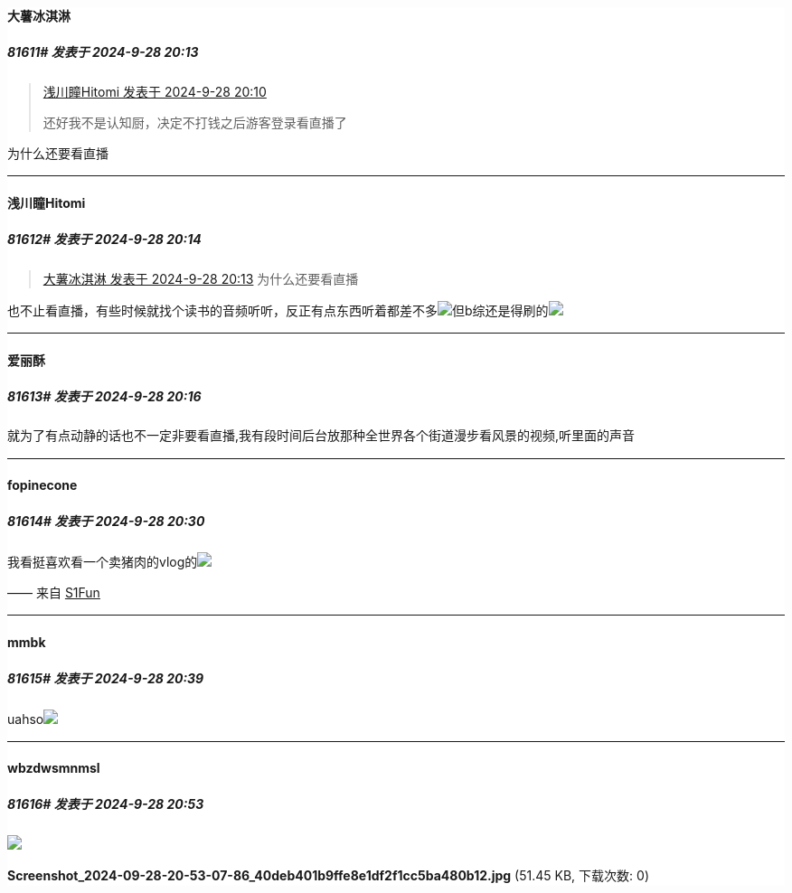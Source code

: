 ####  大薯冰淇淋  
##### 81611#       发表于 2024-9-28 20:13

<blockquote><a href="httphttps://bbs.saraba1st.com/2b/forum.php?mod=redirect&amp;goto=findpost&amp;pid=66333220&amp;ptid=2184782" target="_blank">浅川瞳Hitomi 发表于 2024-9-28 20:10</a>

还好我不是认知厨，决定不打钱之后游客登录看直播了</blockquote>
为什么还要看直播


*****

####  浅川瞳Hitomi  
##### 81612#       发表于 2024-9-28 20:14

<blockquote><a href="httphttps://bbs.saraba1st.com/2b/forum.php?mod=redirect&amp;goto=findpost&amp;pid=66333253&amp;ptid=2184782" target="_blank">大薯冰淇淋 发表于 2024-9-28 20:13</a>
为什么还要看直播</blockquote>
也不止看直播，有些时候就找个读书的音频听听，反正有点东西听着都差不多<img src="https://static.saraba1st.com/image/smiley/face2017/009.gif" referrerpolicy="no-referrer">但b综还是得刷的<img src="https://static.saraba1st.com/image/smiley/face2017/066.png" referrerpolicy="no-referrer">

*****

####  爱丽酥  
##### 81613#       发表于 2024-9-28 20:16

就为了有点动静的话也不一定非要看直播,我有段时间后台放那种全世界各个街道漫步看风景的视频,听里面的声音


*****

####  fopinecone  
##### 81614#       发表于 2024-9-28 20:30

我看挺喜欢看一个卖猪肉的vlog的<img src="https://static.saraba1st.com/image/smiley/face2017/067.png" referrerpolicy="no-referrer">

—— 来自 [S1Fun](https://s1fun.koalcat.com)


*****

####  mmbk  
##### 81615#       发表于 2024-9-28 20:39

uahso<img src="https://static.saraba1st.com/image/smiley/face2017/074.png" referrerpolicy="no-referrer">


*****

####  wbzdwsmnmsl  
##### 81616#       发表于 2024-9-28 20:53

<img src="https://img.saraba1st.com/forum/202409/28/205313hepymptepw4zxcte.jpg" referrerpolicy="no-referrer">

<strong>Screenshot_2024-09-28-20-53-07-86_40deb401b9ffe8e1df2f1cc5ba480b12.jpg</strong> (51.45 KB, 下载次数: 0)
